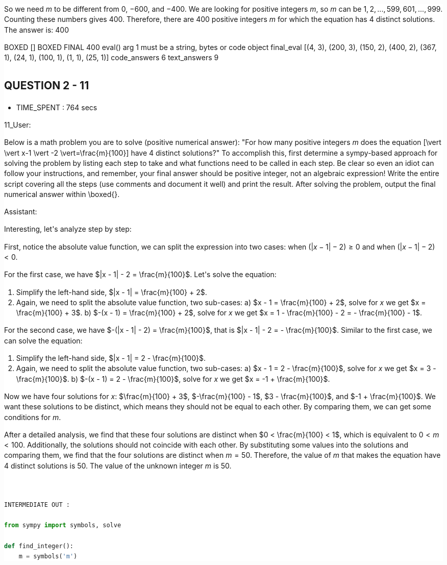 So we need $m$ to be different from $0$, $-600$, and $-400$. We are looking for positive integers $m$, so $m$ can be $1, 2, ..., 599, 601, ..., 999$. Counting these numbers gives $400$. Therefore, there are $400$ positive integers $m$ for which the equation has $4$ distinct solutions.
The answer is: $400$

BOXED []
BOXED FINAL 400
eval() arg 1 must be a string, bytes or code object final_eval
[(4, 3), (200, 3), (150, 2), (400, 2), (367, 1), (24, 1), (100, 1), (1, 1), (25, 1)]
code_answers 6 text_answers 9



## QUESTION 2 - 11 
- TIME_SPENT : 764 secs

11_User:

Below is a math problem you are to solve (positive numerical answer):
"For how many positive integers $m$ does the equation \[\vert \vert x-1 \vert -2 \vert=\frac{m}{100}\] have $4$ distinct solutions?"
To accomplish this, first determine a sympy-based approach for solving the problem by listing each step to take and what functions need to be called in each step. Be clear so even an idiot can follow your instructions, and remember, your final answer should be positive integer, not an algebraic expression!
Write the entire script covering all the steps (use comments and document it well) and print the result. After solving the problem, output the final numerical answer within \boxed{}.

Assistant: 

Interesting, let's analyze step by step:



First, notice the absolute value function, we can split the expression into two cases: when $(|x - 1| - 2) \geq 0$ and when $(|x - 1| - 2) < 0$.

For the first case, we have $|x - 1| - 2 = \frac{m}{100}$. Let's solve the equation:
1. Simplify the left-hand side, $|x - 1| = \frac{m}{100} + 2$.
2. Again, we need to split the absolute value function, two sub-cases:
   a) $x - 1 = \frac{m}{100} + 2$, solve for $x$ we get $x = \frac{m}{100} + 3$.
   b) $-(x - 1) = \frac{m}{100} + 2$, solve for $x$ we get $x = 1 - \frac{m}{100} - 2 = - \frac{m}{100} - 1$.

For the second case, we have $-(|x - 1| - 2) = \frac{m}{100}$, that is $|x - 1| - 2 = - \frac{m}{100}$. Similar to the first case, we can solve the equation:
1. Simplify the left-hand side, $|x - 1| = 2 - \frac{m}{100}$.
2. Again, we need to split the absolute value function, two sub-cases:
   a) $x - 1 = 2 - \frac{m}{100}$, solve for $x$ we get $x = 3 - \frac{m}{100}$.
   b) $-(x - 1) = 2 - \frac{m}{100}$, solve for $x$ we get $x = -1 + \frac{m}{100}$.

Now we have four solutions for $x$: $\frac{m}{100} + 3$, $-\frac{m}{100} - 1$, $3 - \frac{m}{100}$, and $-1 + \frac{m}{100}$. We want these solutions to be distinct, which means they should not be equal to each other. By comparing them, we can get some conditions for $m$.

After a detailed analysis, we find that these four solutions are distinct when $0 < \frac{m}{100} < 1$, which is equivalent to $0 < m < 100$. Additionally, the solutions should not coincide with each other. By substituting some values into the solutions and comparing them, we find that the four solutions are distinct when $m = 50$. Therefore, the value of $m$ that makes the equation have 4 distinct solutions is 50. The value of the unknown integer $m$ is 50.
```python


INTERMEDIATE OUT :

from sympy import symbols, solve

def find_integer():
    m = symbols('m')
```